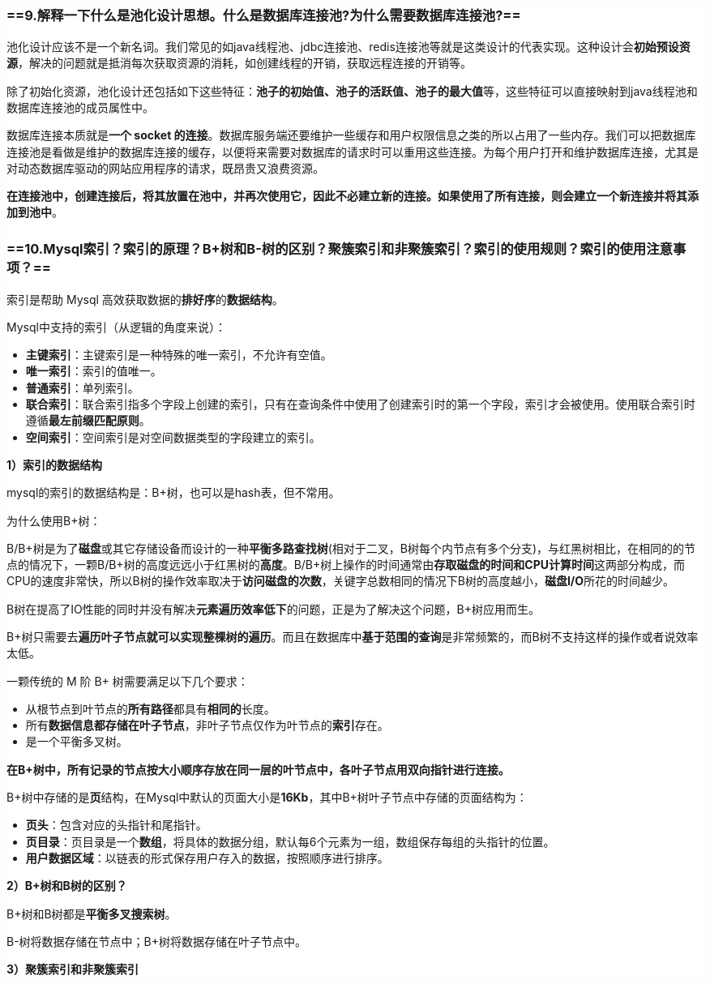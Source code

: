 ### ==9.解释一下什么是池化设计思想。什么是数据库连接池?为什么需要数据库连接池?==

池化设计应该不是一个新名词。我们常见的如java线程池、jdbc连接池、redis连接池等就是这类设计的代表实现。这种设计会**初始预设资源**，解决的问题就是抵消每次获取资源的消耗，如创建线程的开销，获取远程连接的开销等。

除了初始化资源，池化设计还包括如下这些特征：**池子的初始值、池子的活跃值、池子的最大值**等，这些特征可以直接映射到java线程池和数据库连接池的成员属性中。

数据库连接本质就是**一个 socket 的连接**。数据库服务端还要维护一些缓存和用户权限信息之类的所以占用了一些内存。我们可以把数据库连接池是看做是维护的数据库连接的缓存，以便将来需要对数据库的请求时可以重用这些连接。为每个用户打开和维护数据库连接，尤其是对动态数据库驱动的网站应用程序的请求，既昂贵又浪费资源。

**在连接池中，创建连接后，将其放置在池中，并再次使用它，因此不必建立新的连接。如果使用了所有连接，则会建立一个新连接并将其添加到池中**。

### ==10.Mysql索引？索引的原理？B+树和B-树的区别？聚簇索引和非聚簇索引？索引的使用规则？索引的使用注意事项？==

索引是帮助 Mysql 高效获取数据的**排好序**的**数据结构**。

Mysql中支持的索引（从逻辑的角度来说）：

- **主键索引**：主键索引是一种特殊的唯一索引，不允许有空值。
- **唯一索引**：索引的值唯一。
- **普通索引**：单列索引。
- **联合索引**：联合索引指多个字段上创建的索引，只有在查询条件中使用了创建索引时的第一个字段，索引才会被使用。使用联合索引时遵循**最左前缀匹配原则**。
- **空间索引**：空间索引是对空间数据类型的字段建立的索引。

**1）索引的数据结构**

mysql的索引的数据结构是：B+树，也可以是hash表，但不常用。

为什么使用B+树：

B/B+树是为了**磁盘**或其它存储设备而设计的一种**平衡多路查找树**(相对于二叉，B树每个内节点有多个分支)，与红黑树相比，在相同的的节点的情况下，一颗B/B+树的高度远远小于红黑树的**高度**。B/B+树上操作的时间通常由**存取磁盘的时间和CPU计算时间**这两部分构成，而CPU的速度非常快，所以B树的操作效率取决于**访问磁盘的次数**，关键字总数相同的情况下B树的高度越小，**磁盘I/O**所花的时间越少。

B树在提高了IO性能的同时并没有解决**元素遍历效率低下**的问题，正是为了解决这个问题，B+树应用而生。

B+树只需要去**遍历叶子节点就可以实现整棵树的遍历**。而且在数据库中**基于范围的查询**是非常频繁的，而B树不支持这样的操作或者说效率太低。

一颗传统的 M 阶 B+ 树需要满足以下几个要求：

- 从根节点到叶节点的**所有路径**都具有**相同的**长度。
- 所有**数据信息都存储在叶子节点**，非叶子节点仅作为叶节点的**索引**存在。
- 是一个平衡多叉树。

**在B+树中，所有记录的节点按大小顺序存放在同一层的叶节点中，各叶子节点用双向指针进行连接。**

B+树中存储的是**页**结构，在Mysql中默认的页面大小是**16Kb**，其中B+树叶子节点中存储的页面结构为：

- **页头**：包含对应的头指针和尾指针。
- **页目录**：页目录是一个**数组**，将具体的数据分组，默认每6个元素为一组，数组保存每组的头指针的位置。
- **用户数据区域**：以链表的形式保存用户存入的数据，按照顺序进行排序。

**2）B+树和B树的区别？**

B+树和B树都是**平衡多叉搜索树**。

B-树将数据存储在节点中；B+树将数据存储在叶子节点中。

**3）聚簇索引和非聚簇索引**
